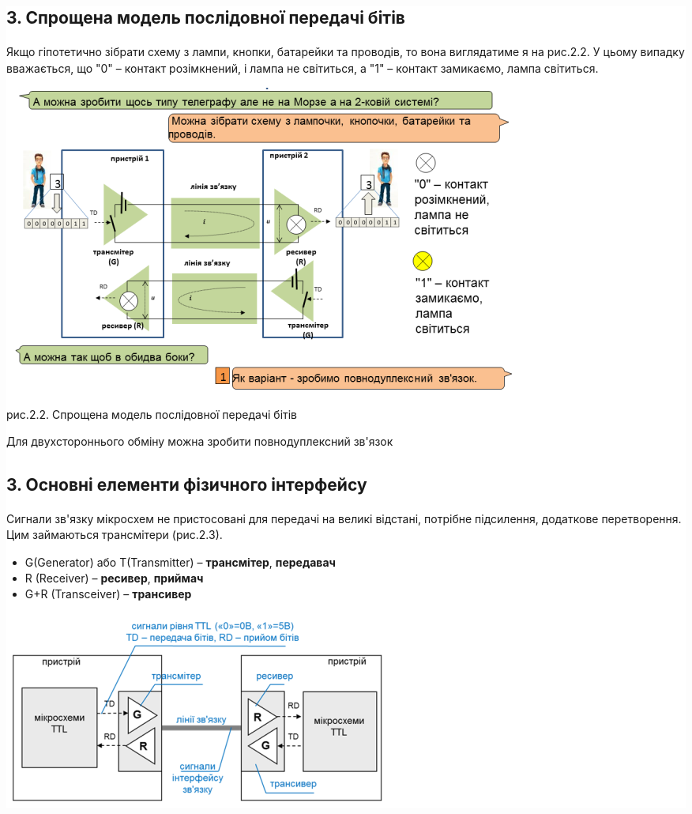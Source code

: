 ## 3. Спрощена модель послідовної передачі бітів

Якщо гіпотетично зібрати схему з лампи, кнопки, батарейки та проводів, то вона виглядатиме я на рис.2.2. У цьому випадку  вважається, що "0" – контакт розімкнений, і лампа не світиться, а "1" – контакт замикаємо, лампа світиться. 

![](media/Слайд4.PNG)

рис.2.2. Спрощена модель послідовної передачі бітів

Для двухстороннього обміну можна зробити повнодуплексний зв'язок

## 3. Основні елементи фізичного інтерфейсу

Сигнали зв'язку мікросхем не пристосовані для передачі на великі відстані, потрібне підсилення, додаткове перетворення. Цим займаються трансмітери (рис.2.3).  

- G(Generator) або T(Transmitter) – **трансмітер**, **передавач** 
- R (Receiver) – **ресивер**, **приймач**
- G+R (Transceiver) – **трансивер**

![](media/Слайд5.PNG)
